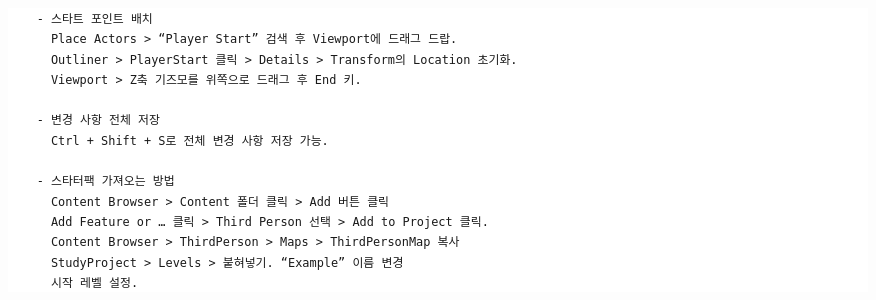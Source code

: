         - 스타트 포인트 배치
          Place Actors > “Player Start” 검색 후 Viewport에 드래그 드랍.
          Outliner > PlayerStart 클릭 > Details > Transform의 Location 초기화.
          Viewport > Z축 기즈모를 위쪽으로 드래그 후 End 키.
        
        - 변경 사항 전체 저장
          Ctrl + Shift + S로 전체 변경 사항 저장 가능.
        
        - 스타터팩 가져오는 방법
          Content Browser > Content 폴더 클릭 > Add 버튼 클릭
          Add Feature or … 클릭 > Third Person 선택 > Add to Project 클릭.
          Content Browser > ThirdPerson > Maps > ThirdPersonMap 복사
          StudyProject > Levels > 붙혀넣기. “Example” 이름 변경
          시작 레벨 설정.
